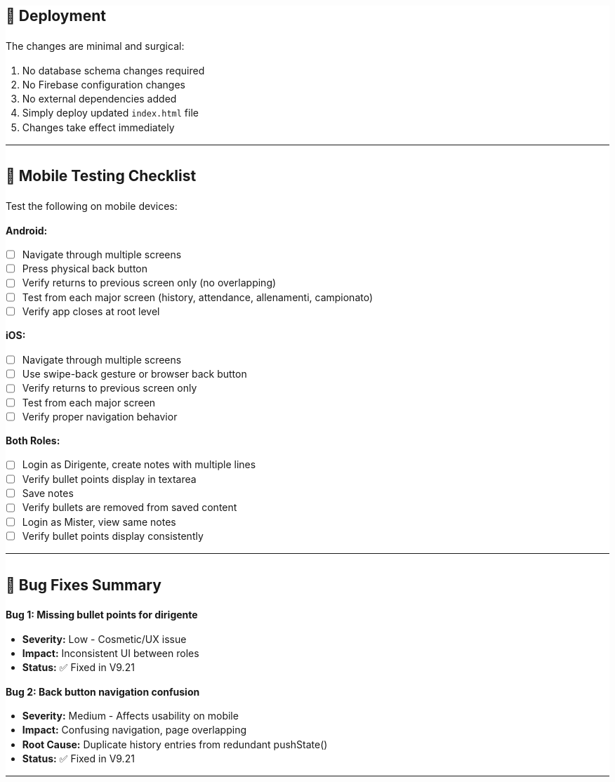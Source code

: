 
## 🚀 Deployment

The changes are minimal and surgical:
1. No database schema changes required
2. No Firebase configuration changes
3. No external dependencies added
4. Simply deploy updated `index.html` file
5. Changes take effect immediately

---

## 📱 Mobile Testing Checklist

Test the following on mobile devices:

**Android:**
- [ ] Navigate through multiple screens
- [ ] Press physical back button
- [ ] Verify returns to previous screen only (no overlapping)
- [ ] Test from each major screen (history, attendance, allenamenti, campionato)
- [ ] Verify app closes at root level

**iOS:**
- [ ] Navigate through multiple screens
- [ ] Use swipe-back gesture or browser back button
- [ ] Verify returns to previous screen only
- [ ] Test from each major screen
- [ ] Verify proper navigation behavior

**Both Roles:**
- [ ] Login as Dirigente, create notes with multiple lines
- [ ] Verify bullet points display in textarea
- [ ] Save notes
- [ ] Verify bullets are removed from saved content
- [ ] Login as Mister, view same notes
- [ ] Verify bullet points display consistently

---

## 🐛 Bug Fixes Summary

**Bug 1: Missing bullet points for dirigente**
- **Severity:** Low - Cosmetic/UX issue
- **Impact:** Inconsistent UI between roles
- **Status:** ✅ Fixed in V9.21

**Bug 2: Back button navigation confusion**
- **Severity:** Medium - Affects usability on mobile
- **Impact:** Confusing navigation, page overlapping
- **Root Cause:** Duplicate history entries from redundant pushState()
- **Status:** ✅ Fixed in V9.21

---